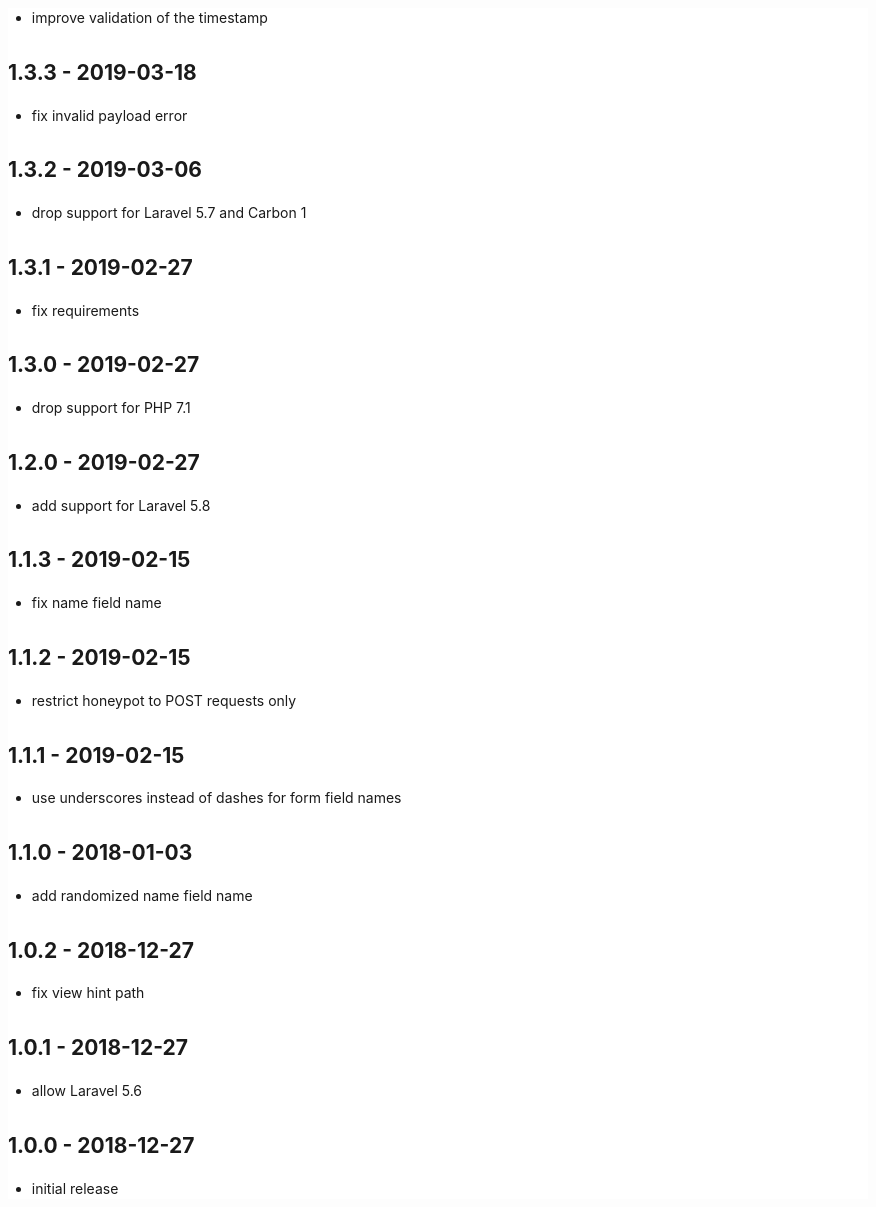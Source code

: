 - improve validation of the timestamp

## 1.3.3 - 2019-03-18

- fix invalid payload error

## 1.3.2 - 2019-03-06

- drop support for Laravel 5.7 and Carbon 1

## 1.3.1 - 2019-02-27

- fix requirements

## 1.3.0 - 2019-02-27

- drop support for PHP 7.1

## 1.2.0 - 2019-02-27

- add support for Laravel 5.8

## 1.1.3 - 2019-02-15

- fix name field name

## 1.1.2 - 2019-02-15

- restrict honeypot to POST requests only

## 1.1.1 - 2019-02-15

- use underscores instead of dashes for form field names

## 1.1.0 - 2018-01-03

- add randomized name field name

## 1.0.2 - 2018-12-27

- fix view hint path

## 1.0.1 - 2018-12-27

- allow Laravel 5.6

## 1.0.0 - 2018-12-27

- initial release
